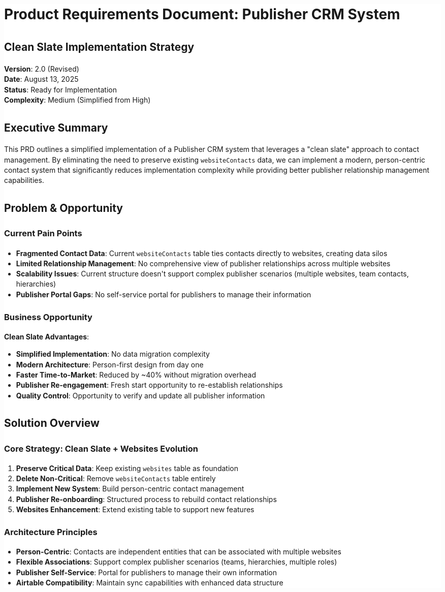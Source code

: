 # Product Requirements Document: Publisher CRM System
## Clean Slate Implementation Strategy

**Version**: 2.0 (Revised)  
**Date**: August 13, 2025  
**Status**: Ready for Implementation  
**Complexity**: Medium (Simplified from High)

## Executive Summary

This PRD outlines a simplified implementation of a Publisher CRM system that leverages a "clean slate" approach to contact management. By eliminating the need to preserve existing `websiteContacts` data, we can implement a modern, person-centric contact system that significantly reduces implementation complexity while providing better publisher relationship management capabilities.

## Problem & Opportunity

### Current Pain Points
- **Fragmented Contact Data**: Current `websiteContacts` table ties contacts directly to websites, creating data silos
- **Limited Relationship Management**: No comprehensive view of publisher relationships across multiple websites
- **Scalability Issues**: Current structure doesn't support complex publisher scenarios (multiple websites, team contacts, hierarchies)
- **Publisher Portal Gaps**: No self-service portal for publishers to manage their information

### Business Opportunity
**Clean Slate Advantages**:
- **Simplified Implementation**: No data migration complexity
- **Modern Architecture**: Person-first design from day one
- **Faster Time-to-Market**: Reduced by ~40% without migration overhead
- **Publisher Re-engagement**: Fresh start opportunity to re-establish relationships
- **Quality Control**: Opportunity to verify and update all publisher information

## Solution Overview

### Core Strategy: Clean Slate + Websites Evolution

1. **Preserve Critical Data**: Keep existing `websites` table as foundation
2. **Delete Non-Critical**: Remove `websiteContacts` table entirely
3. **Implement New System**: Build person-centric contact management
4. **Publisher Re-onboarding**: Structured process to rebuild contact relationships
5. **Websites Enhancement**: Extend existing table to support new features

### Architecture Principles
- **Person-Centric**: Contacts are independent entities that can be associated with multiple websites
- **Flexible Associations**: Support complex publisher scenarios (teams, hierarchies, multiple roles)
- **Publisher Self-Service**: Portal for publishers to manage their own information
- **Airtable Compatibility**: Maintain sync capabilities with enhanced data structure
